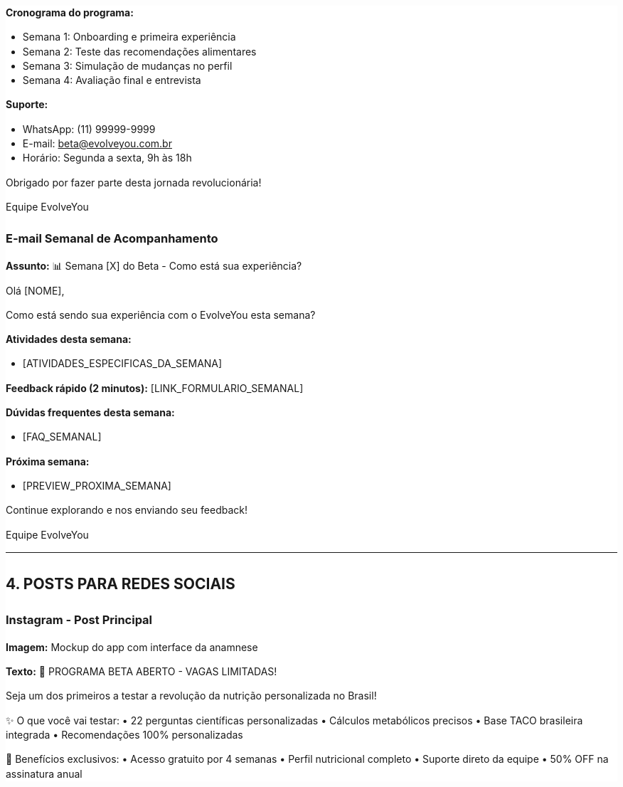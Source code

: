 **Cronograma do programa:**
- Semana 1: Onboarding e primeira experiência
- Semana 2: Teste das recomendações alimentares
- Semana 3: Simulação de mudanças no perfil
- Semana 4: Avaliação final e entrevista

**Suporte:**
- WhatsApp: (11) 99999-9999
- E-mail: beta@evolveyou.com.br
- Horário: Segunda a sexta, 9h às 18h

Obrigado por fazer parte desta jornada revolucionária!

Equipe EvolveYou

### E-mail Semanal de Acompanhamento
**Assunto:** 📊 Semana [X] do Beta - Como está sua experiência?

Olá [NOME],

Como está sendo sua experiência com o EvolveYou esta semana?

**Atividades desta semana:**
- [ATIVIDADES_ESPECIFICAS_DA_SEMANA]

**Feedback rápido (2 minutos):**
[LINK_FORMULARIO_SEMANAL]

**Dúvidas frequentes desta semana:**
- [FAQ_SEMANAL]

**Próxima semana:**
- [PREVIEW_PROXIMA_SEMANA]

Continue explorando e nos enviando seu feedback!

Equipe EvolveYou

---

## 4. POSTS PARA REDES SOCIAIS

### Instagram - Post Principal
**Imagem:** Mockup do app com interface da anamnese

**Texto:**
🚀 PROGRAMA BETA ABERTO - VAGAS LIMITADAS!

Seja um dos primeiros a testar a revolução da nutrição personalizada no Brasil! 

✨ O que você vai testar:
• 22 perguntas científicas personalizadas
• Cálculos metabólicos precisos
• Base TACO brasileira integrada
• Recomendações 100% personalizadas

🎁 Benefícios exclusivos:
• Acesso gratuito por 4 semanas
• Perfil nutricional completo
• Suporte direto da equipe
• 50% OFF na assinatura anual
